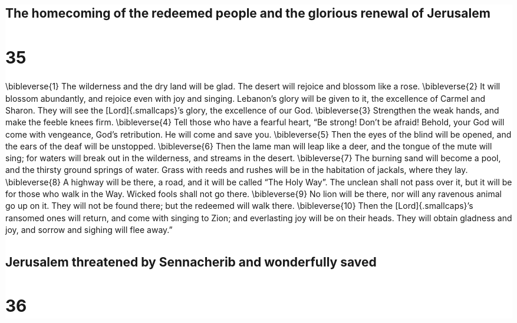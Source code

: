## The homecoming of the redeemed people and the glorious renewal of Jerusalem
# 35 
\bibleverse{1} The wilderness and the dry land will be glad. The desert will rejoice and blossom like a rose. \bibleverse{2} It will blossom abundantly, and rejoice even with joy and singing. Lebanon’s glory will be given to it, the excellence of Carmel and Sharon. They will see the [Lord]{.smallcaps}’s glory, the excellence of our God. \bibleverse{3} Strengthen the weak hands, and make the feeble knees firm. \bibleverse{4} Tell those who have a fearful heart, “Be strong! Don’t be afraid! Behold, your God will come with vengeance, God’s retribution. He will come and save you. \bibleverse{5} Then the eyes of the blind will be opened, and the ears of the deaf will be unstopped. \bibleverse{6} Then the lame man will leap like a deer, and the tongue of the mute will sing; for waters will break out in the wilderness, and streams in the desert. \bibleverse{7} The burning sand will become a pool, and the thirsty ground springs of water. Grass with reeds and rushes will be in the habitation of jackals, where they lay. \bibleverse{8} A highway will be there, a road, and it will be called “The Holy Way”. The unclean shall not pass over it, but it will be for those who walk in the Way. Wicked fools shall not go there. \bibleverse{9} No lion will be there, nor will any ravenous animal go up on it. They will not be found there; but the redeemed will walk there. \bibleverse{10} Then the [Lord]{.smallcaps}’s ransomed ones will return, and come with singing to Zion; and everlasting joy will be on their heads. They will obtain gladness and joy, and sorrow and sighing will flee away.” 

## Jerusalem threatened by Sennacherib and wonderfully saved
# 36 
